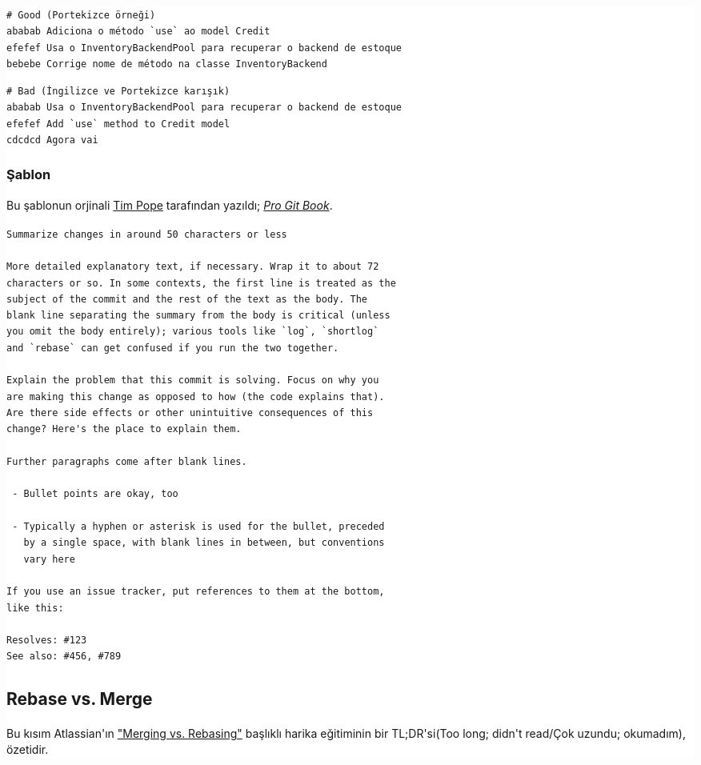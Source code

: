 ```
# Good (Portekizce örneği)
ababab Adiciona o método `use` ao model Credit
efefef Usa o InventoryBackendPool para recuperar o backend de estoque
bebebe Corrige nome de método na classe InventoryBackend
```

```
# Bad (İngilizce ve Portekizce karışık)
ababab Usa o InventoryBackendPool para recuperar o backend de estoque
efefef Add `use` method to Credit model
cdcdcd Agora vai
```

### Şablon

Bu şablonun orjinali [Tim Pope](http://tbaggery.com/2008/04/19/a-note-about-git-commit-messages.html) tarafından yazıldı; [_Pro Git Book_](https://git-scm.com/book/en/v2/Distributed-Git-Contributing-to-a-Project).

```
Summarize changes in around 50 characters or less

More detailed explanatory text, if necessary. Wrap it to about 72
characters or so. In some contexts, the first line is treated as the
subject of the commit and the rest of the text as the body. The
blank line separating the summary from the body is critical (unless
you omit the body entirely); various tools like `log`, `shortlog`
and `rebase` can get confused if you run the two together.

Explain the problem that this commit is solving. Focus on why you
are making this change as opposed to how (the code explains that).
Are there side effects or other unintuitive consequences of this
change? Here's the place to explain them.

Further paragraphs come after blank lines.

 - Bullet points are okay, too

 - Typically a hyphen or asterisk is used for the bullet, preceded
   by a single space, with blank lines in between, but conventions
   vary here

If you use an issue tracker, put references to them at the bottom,
like this:

Resolves: #123
See also: #456, #789
```

## Rebase vs. Merge

Bu kısım Atlassian'ın ["Merging vs. Rebasing"](https://www.atlassian.com/git/tutorials/merging-vs-rebasing) başlıklı harika eğitiminin bir TL;DR'si(Too long; didn't read/Çok uzundu; okumadım), özetidir.
